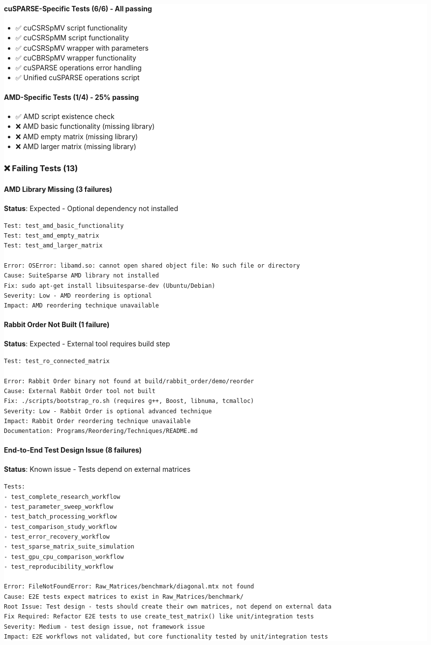 #### cuSPARSE-Specific Tests (6/6) - All passing
- ✅ cuCSRSpMV script functionality
- ✅ cuCSRSpMM script functionality
- ✅ cuCSRSpMV wrapper with parameters
- ✅ cuCBRSpMV wrapper functionality
- ✅ cuSPARSE operations error handling
- ✅ Unified cuSPARSE operations script

#### AMD-Specific Tests (1/4) - 25% passing
- ✅ AMD script existence check
- ❌ AMD basic functionality (missing library)
- ❌ AMD empty matrix (missing library)
- ❌ AMD larger matrix (missing library)

### ❌ Failing Tests (13)

#### AMD Library Missing (3 failures)
**Status**: Expected - Optional dependency not installed

```
Test: test_amd_basic_functionality
Test: test_amd_empty_matrix  
Test: test_amd_larger_matrix

Error: OSError: libamd.so: cannot open shared object file: No such file or directory
Cause: SuiteSparse AMD library not installed
Fix: sudo apt-get install libsuitesparse-dev (Ubuntu/Debian)
Severity: Low - AMD reordering is optional
Impact: AMD reordering technique unavailable
```

#### Rabbit Order Not Built (1 failure)
**Status**: Expected - External tool requires build step

```
Test: test_ro_connected_matrix

Error: Rabbit Order binary not found at build/rabbit_order/demo/reorder
Cause: External Rabbit Order tool not built
Fix: ./scripts/bootstrap_ro.sh (requires g++, Boost, libnuma, tcmalloc)
Severity: Low - Rabbit Order is optional advanced technique
Impact: Rabbit Order reordering technique unavailable
Documentation: Programs/Reordering/Techniques/README.md
```

#### End-to-End Test Design Issue (8 failures)
**Status**: Known issue - Tests depend on external matrices

```
Tests:
- test_complete_research_workflow
- test_parameter_sweep_workflow
- test_batch_processing_workflow
- test_comparison_study_workflow
- test_error_recovery_workflow
- test_sparse_matrix_suite_simulation
- test_gpu_cpu_comparison_workflow
- test_reproducibility_workflow

Error: FileNotFoundError: Raw_Matrices/benchmark/diagonal.mtx not found
Cause: E2E tests expect matrices to exist in Raw_Matrices/benchmark/
Root Issue: Test design - tests should create their own matrices, not depend on external data
Fix Required: Refactor E2E tests to use create_test_matrix() like unit/integration tests
Severity: Medium - test design issue, not framework issue
Impact: E2E workflows not validated, but core functionality tested by unit/integration tests
```
